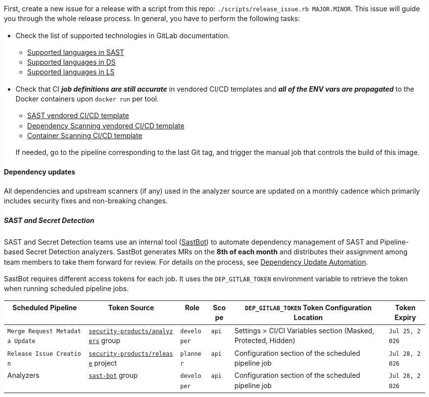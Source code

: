First, create a new issue for a release with a script from this repo: `./scripts/release_issue.rb MAJOR.MINOR`.
This issue will guide you through the whole release process. In general, you have to perform the following tasks:

- Check the list of supported technologies in GitLab documentation.
  - [Supported languages in SAST](../../user/application_security/sast/_index.md#supported-languages-and-frameworks)
  - [Supported languages in DS](../../user/application_security/dependency_scanning/_index.md#supported-languages-and-package-managers)
  - [Supported languages in LS](../../user/compliance/license_scanning_of_cyclonedx_files/_index.md#supported-languages-and-package-managers)

- Check that CI **_job definitions are still accurate_** in vendored CI/CD templates and **_all of the ENV vars are propagated_** to the Docker containers upon `docker run` per tool.

  - [SAST vendored CI/CD template](https://gitlab.com/gitlab-org/gitlab/blob/master/lib/gitlab/ci/templates/Security/SAST.gitlab-ci.yml)
  - [Dependency Scanning vendored CI/CD template](https://gitlab.com/gitlab-org/gitlab/blob/master/lib/gitlab/ci/templates/Security/Dependency-Scanning.gitlab-ci.yml)
  - [Container Scanning CI/CD template](https://gitlab.com/gitlab-org/gitlab/blob/master/lib/gitlab/ci/templates/Security/Container-Scanning.gitlab-ci.yml)

  If needed, go to the pipeline corresponding to the last Git tag,
  and trigger the manual job that controls the build of this image.

#### Dependency updates

All dependencies and upstream scanners (if any) used in the analyzer source are updated on a monthly cadence which primarily includes security fixes and non-breaking changes.

##### SAST and Secret Detection

SAST and Secret Detection teams use an internal tool ([SastBot](https://gitlab.com/gitlab-org/security-products/analyzers/sast-analyzer-deps-bot#dependency-update-automation)) to automate dependency management of SAST and Pipeline-based Secret Detection analyzers. SastBot generates MRs on the **8th of each month** and distributes their assignment among team members to take them forward for review. For details on the process, see [Dependency Update Automation](https://gitlab.com/gitlab-org/security-products/analyzers/sast-analyzer-deps-bot#dependency-update-automation).

SastBot requires different access tokens for each job. It uses the `DEP_GITLAB_TOKEN` environment variable to retrieve the token when running scheduled pipeline jobs.

| Scheduled Pipeline | Token Source | Role | Scope | `DEP_GITLAB_TOKEN` Token Configuration Location | Token Expiry |
|--------------------|--------------|------|-------|-------------------------------------------------|--------------|
| `Merge Request Metadata Update` | [`security-products/analyzers`](https://gitlab.com/gitlab-org/security-products/analyzers) group | `developer` | `api` | Settings \> CI/CI Variables section (Masked, Protected, Hidden) | `Jul 25, 2026` |
| `Release Issue Creation` | [`security-products/release`](https://gitlab.com/gitlab-org/security-products/release) project | `planner` | `api` | Configuration section of the scheduled pipeline job | `Jul 28, 2026` |
| Analyzers | [`sast-bot`](https://gitlab.com/gitlab-org/security-products/analyzers/sast-bot) group | `developer` | `api` | Configuration section of the scheduled pipeline job | `Jul 28, 2026` |
